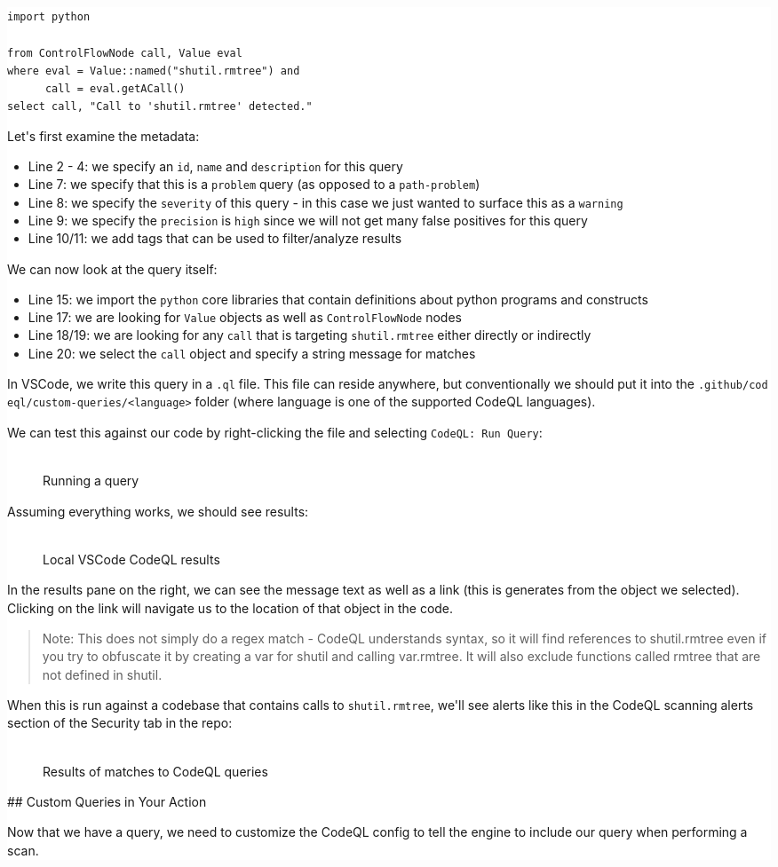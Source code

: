     import python
    
    from ControlFlowNode call, Value eval
    where eval = Value::named("shutil.rmtree") and
          call = eval.getACall()
    select call, "Call to 'shutil.rmtree' detected."

Let's first examine the metadata:

- Line 2 - 4: we specify an `id`, `name` and `description` for this query
- Line 7: we specify that this is a `problem` query (as opposed to a `path-problem`)
- Line 8: we specify the `severity` of this query - in this case we just wanted to surface this as a `warning`
- Line 9: we specify the `precision` is `high` since we will not get many false positives for this query
- Line 10/11: we add tags that can be used to filter/analyze results

We can now look at the query itself:

- Line 15: we import the `python` core libraries that contain definitions about python programs and constructs
- Line 17: we are looking for `Value` objects as well as `ControlFlowNode` nodes
- Line 18/19: we are looking for any `call` that is targeting `shutil.rmtree` either directly or indirectly
- Line 20: we select the `call` object and specify a string message for matches

In VSCode, we write this query in a `.ql` file. This file can reside anywhere, but conventionally we should put it into the `.github/codeql/custom-queries/<language>` folder (where language is one of the supported CodeQL languages).

We can test this against our code by right-clicking the file and selecting `CodeQL: Run Query`:

<figure class="kg-card kg-image-card kg-card-hascaption"><img src="https://cdn.colinsalmcorner.com/ghostcontent/images/2021/2/91643_image.png" class="kg-image" alt loading="lazy"><figcaption>Running a query</figcaption></figure>

Assuming everything works, we should see results:

<figure class="kg-card kg-image-card kg-width-wide kg-card-hascaption"><img src="https://cdn.colinsalmcorner.com/ghostcontent/images/2021/2/91645_image.png" class="kg-image" alt loading="lazy"><figcaption>Local VSCode CodeQL results</figcaption></figure>

In the results pane on the right, we can see the message text as well as a link (this is generates from the object we selected). Clicking on the link will navigate us to the location of that object in the code.

> Note: This does not simply do a regex match - CodeQL understands syntax, so it will find references to shutil.rmtree even if you try to obfuscate it by creating a var for shutil and calling var.rmtree. It will also exclude functions called rmtree that are not defined in shutil.

When this is run against a codebase that contains calls to `shutil.rmtree`, we'll see alerts like this in the CodeQL scanning alerts section of the Security tab in the repo:

<figure class="kg-card kg-image-card kg-width-wide kg-card-hascaption"><img src="https://cdn.colinsalmcorner.com/ghostcontent/images/2021/2/91640_image.png" class="kg-image" alt loading="lazy"><figcaption>Results of matches to CodeQL queries</figcaption></figure>
## Custom Queries in Your Action

Now that we have a query, we need to customize the CodeQL config to tell the engine to include our query when performing a scan.
